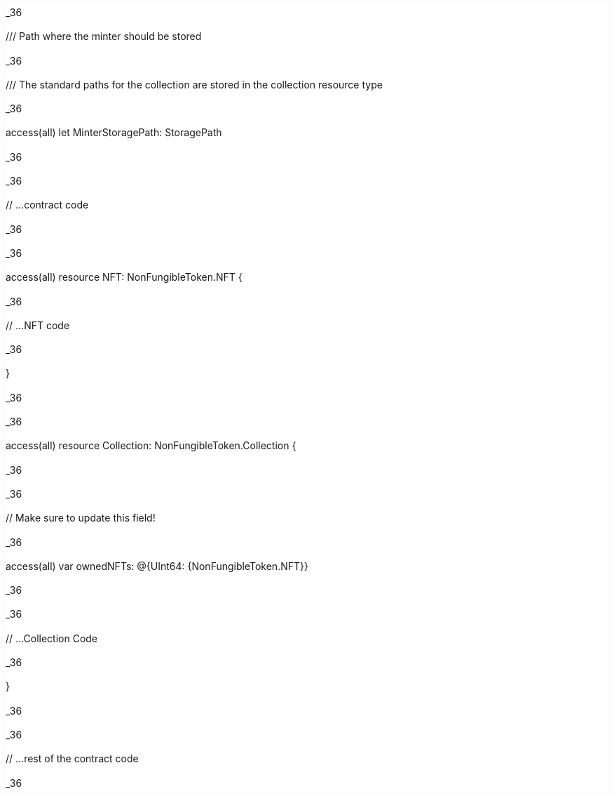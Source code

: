_36

/// Path where the minter should be stored

_36

/// The standard paths for the collection are stored in the collection resource type

_36

access(all) let MinterStoragePath: StoragePath

_36

_36

// ...contract code

_36

_36

access(all) resource NFT: NonFungibleToken.NFT {

_36

// ...NFT code

_36

}

_36

_36

access(all) resource Collection: NonFungibleToken.Collection {

_36

_36

// Make sure to update this field!

_36

access(all) var ownedNFTs: @{UInt64: {NonFungibleToken.NFT}}

_36

_36

// ...Collection Code

_36

}

_36

_36

// ...rest of the contract code

_36
